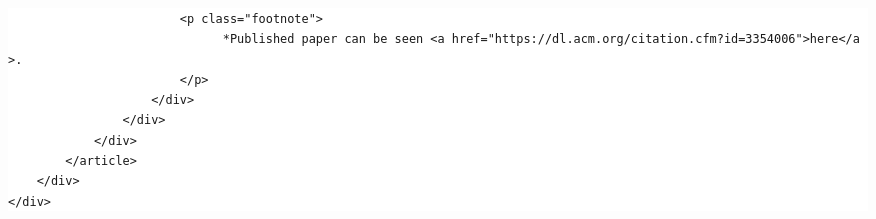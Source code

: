                             <p class="footnote">
                                  *Published paper can be seen <a href="https://dl.acm.org/citation.cfm?id=3354006">here</a>.
                            </p>
                        </div>
                    </div>
                </div>
            </article>
        </div>
    </div>
</div>
